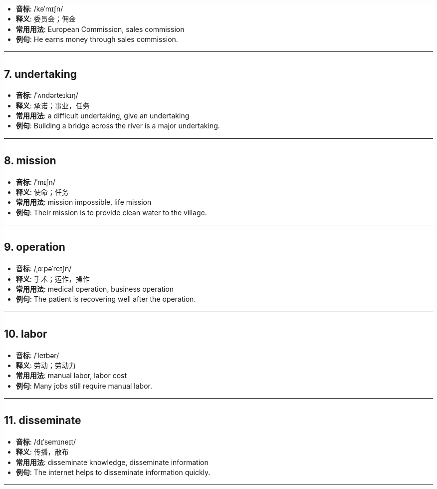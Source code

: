 - **音标**: /kəˈmɪʃn/
- **释义**: 委员会；佣金
- **常用用法**: European Commission, sales commission
- **例句**: He earns money through sales commission.

------

## 7. undertaking

- **音标**: /ˈʌndərteɪkɪŋ/
- **释义**: 承诺；事业，任务
- **常用用法**: a difficult undertaking, give an undertaking
- **例句**: Building a bridge across the river is a major undertaking.

------

## 8. mission

- **音标**: /ˈmɪʃn/
- **释义**: 使命；任务
- **常用用法**: mission impossible, life mission
- **例句**: Their mission is to provide clean water to the village.

------

## 9. operation

- **音标**: /ˌɑːpəˈreɪʃn/
- **释义**: 手术；运作，操作
- **常用用法**: medical operation, business operation
- **例句**: The patient is recovering well after the operation.

------

## 10. labor

- **音标**: /ˈleɪbər/
- **释义**: 劳动；劳动力
- **常用用法**: manual labor, labor cost
- **例句**: Many jobs still require manual labor.

------

## 11. disseminate

- **音标**: /dɪˈsemɪneɪt/
- **释义**: 传播，散布
- **常用用法**: disseminate knowledge, disseminate information
- **例句**: The internet helps to disseminate information quickly.

------
